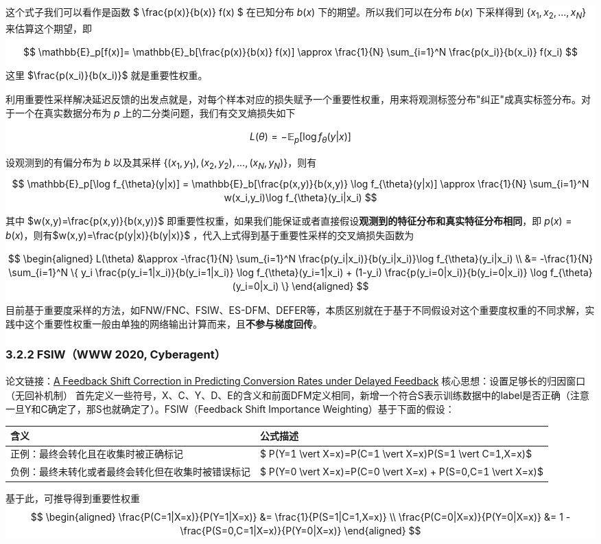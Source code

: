 这个式子我们可以看作是函数 $ \frac{p(x)}{b(x)} f(x) $ 在已知分布 $b(x)$ 下的期望。所以我们可以在分布 $b(x)$ 下采样得到 $\{x_1, x_2, ..., x_N\}$ 来估算这个期望，即

$$
\mathbb{E}_p[f(x)]=  \mathbb{E}_b[\frac{p(x)}{b(x)} f(x)] \approx \frac{1}{N} \sum_{i=1}^N \frac{p(x_i)}{b(x_i)} f(x_i)
$$ 

这里 $\frac{p(x_i)}{b(x_i)}$ 就是重要性权重。



利用重要性采样解决延迟反馈的出发点就是，对每个样本对应的损失赋予一个重要性权重，用来将观测标签分布"纠正"成真实标签分布。对于一个在真实数据分布为 $p$ 上的二分类问题，我们有交叉熵损失如下

$$
L(\theta)=-\mathbb{E}_p[\log f_{\theta}(y|x)]
$$


设观测到的有偏分布为 $b$ 以及其采样 $\{(x_1,y_1), (x_2,y_2), ..., (x_N,y_N)\}$，则有
$$
\mathbb{E}_p[\log f_{\theta}(y|x)] = \mathbb{E}_b[\frac{p(x,y)}{b(x,y)}   \log f_{\theta}(y|x)] \approx \frac{1}{N} \sum_{i=1}^N w(x_i,y_i)\log f_{\theta}(y_i|x_i) 
$$


其中 $w(x,y)=\frac{p(x,y)}{b(x,y)}$ 即重要性权重，如果我们能保证或者直接假设**观测到的特征分布和真实特征分布相同**，即 $p(x)=b(x)$，则有$w(x,y)=\frac{p(y|x)}{b(y|x)}$ ，代入上式得到基于重要性采样的交叉熵损失函数为

$$
\begin{aligned}
L(\theta) &\approx -\frac{1}{N} \sum_{i=1}^N \frac{p(y_i|x_i)}{b(y_i|x_i)}\log f_{\theta}(y_i|x_i) \\
&= -\frac{1}{N} \sum_{i=1}^N \{ y_i \frac{p(y_i=1|x_i)}{b(y_i=1|x_i)} \log f_{\theta}(y_i=1|x_i) + (1-y_i) \frac{p(y_i=0|x_i)}{b(y_i=0|x_i)} \log f_{\theta}(y_i=0|x_i) \}
\end{aligned}
$$


目前基于重要度采样的方法，如FNW/FNC、FSIW、ES-DFM、DEFER等，本质区别就在于基于不同假设对这个重要度权重的不同求解，实践中这个重要性权重一般由单独的网络输出计算而来，且**不参与梯度回传**。

### 3.2.2 FSIW（WWW 2020, Cyberagent）
论文链接：[A Feedback Shift Correction in Predicting Conversion Rates under Delayed Feedback](https://arxiv.org/pdf/2002.02068.pdf)
核心思想：设置足够长的归因窗口（无回补机制）
首先定义一些符号，X、C、Y、D、E的含义和前面DFM定义相同，新增一个符合S表示训练数据中的label是否正确（注意一旦Y和C确定了，那S也就确定了）。FSIW（Feedback Shift Importance Weighting）基于下面的假设：

| 含义 | 公式描述 | 
| :----| :---- | 
| 正例：最终会转化且在收集时被正确标记 | $ P(Y=1 \vert X=x)=P(C=1  \vert X=x)P(S=1  \vert C=1,X=x)$ | 
| 负例：最终未转化或者最终会转化但在收集时被错误标记 | $ P(Y=0 \vert X=x)=P(C=0  \vert X=x) + P(S=0,C=1 \vert X=x)$ | 

基于此，可推导得到重要性权重
$$
\begin{aligned}
\frac{P(C=1|X=x)}{P(Y=1|X=x)} &= \frac{1}{P(S=1|C=1,X=x)} \\
\frac{P(C=0|X=x)}{P(Y=0|X=x)} &= 1 - \frac{P(S=0,C=1|X=x)}{P(Y=0|X=x)}
\end{aligned}
$$

